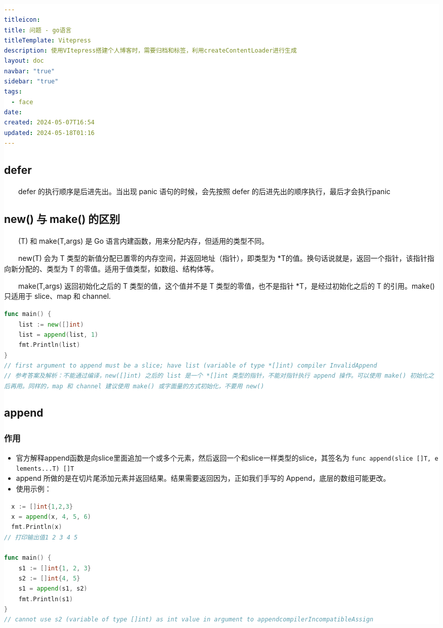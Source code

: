 ```yaml
---
titleicon: 
title: 问题 - go语言
titleTemplate: Vitepress
description: 使用VItepress搭建个人博客时，需要归档和标签，利用createContentLoader进行生成
layout: doc
navbar: "true"
sidebar: "true"
tags: 
  - face
date: 
created: 2024-05-07T16:54
updated: 2024-05-18T01:16
---
```


## defer 

&emsp;&emsp;defer 的执行顺序是后进先出。当出现 panic 语句的时候，会先按照 defer 的后进先出的顺序执行，最后才会执行panic

## new() 与 make() 的区别

&emsp;&emsp;(T) 和 make(T,args) 是 Go 语言内建函数，用来分配内存，但适用的类型不同。

&emsp;&emsp;new(T) 会为 T 类型的新值分配已置零的内存空间，并返回地址（指针），即类型为 *T的值。换句话说就是，返回一个指针，该指针指向新分配的、类型为 T 的零值。适用于值类型，如数组、结构体等。

&emsp;&emsp;make(T,args) 返回初始化之后的 T 类型的值，这个值并不是 T 类型的零值，也不是指针 *T，是经过初始化之后的 T 的引用。make() 只适用于 slice、map 和 channel.

```go
func main() {
	list := new([]int)
	list = append(list, 1)
	fmt.Println(list)
}
// first argument to append must be a slice; have list (variable of type *[]int) compiler InvalidAppend
// 参考答案及解析：不能通过编译，new([]int) 之后的 list 是一个 *[]int 类型的指针，不能对指针执行 append 操作。可以使用 make() 初始化之后再用。同样的，map 和 channel 建议使用 make() 或字面量的方式初始化，不要用 new() 
```

## append
### 作用
- 官方解释append函数是向slice里面追加一个或多个元素，然后返回一个和slice一样类型的slice，其签名为 `func append(slice []T, elements...T) []T`
- append 所做的是在切片尾添加元素并返回结果。结果需要返回因为，正如我们手写的 Append，底层的数组可能更改。
- 使用示例：
```go
  x := []int{1,2,3}
  x = append(x, 4, 5, 6)
  fmt.Println(x)
// 打印输出值1 2 3 4 5

func main() {
    s1 := []int{1, 2, 3}
    s2 := []int{4, 5}
    s1 = append(s1, s2)
    fmt.Println(s1)
}
// cannot use s2 (variable of type []int) as int value in argument to appendcompilerIncompatibleAssign

```